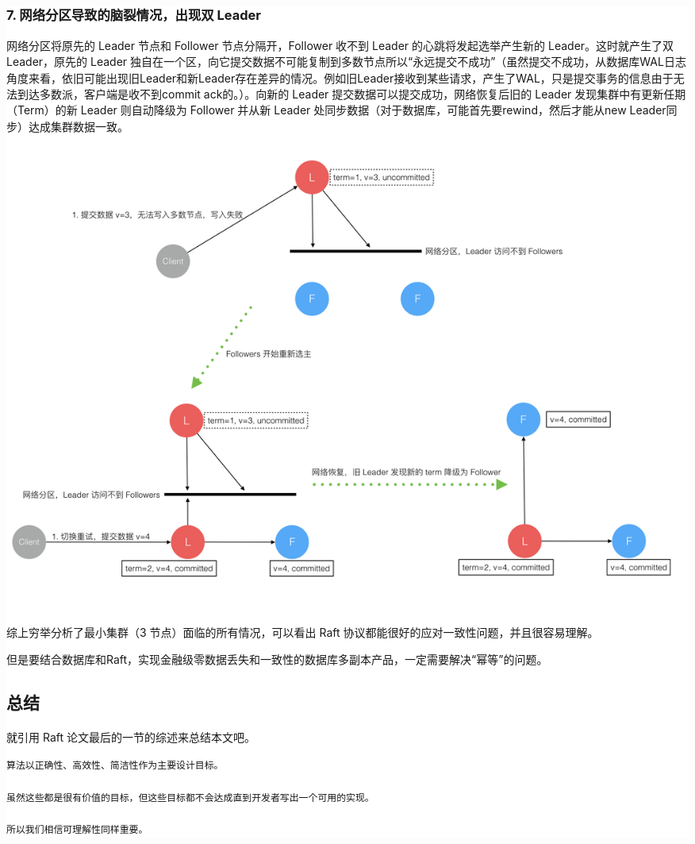 ### 7. 网络分区导致的脑裂情况，出现双 Leader  
  
网络分区将原先的 Leader 节点和 Follower 节点分隔开，Follower 收不到 Leader 的心跳将发起选举产生新的 Leader。这时就产生了双 Leader，原先的 Leader 独自在一个区，向它提交数据不可能复制到多数节点所以“永远提交不成功”（虽然提交不成功，从数据库WAL日志角度来看，依旧可能出现旧Leader和新Leader存在差异的情况。例如旧Leader接收到某些请求，产生了WAL，只是提交事务的信息由于无法到达多数派，客户端是收不到commit ack的。）。向新的 Leader 提交数据可以提交成功，网络恢复后旧的 Leader 发现集群中有更新任期（Term）的新 Leader 则自动降级为 Follower 并从新 Leader 处同步数据（对于数据库，可能首先要rewind，然后才能从new Leader同步）达成集群数据一致。  
  
![pic](20170709_01_pic_011.png)  
  
综上穷举分析了最小集群（3 节点）面临的所有情况，可以看出 Raft 协议都能很好的应对一致性问题，并且很容易理解。  
  
但是要结合数据库和Raft，实现金融级零数据丢失和一致性的数据库多副本产品，一定需要解决“幂等”的问题。  
  
## 总结  
  
就引用 Raft 论文最后的一节的综述来总结本文吧。  
  
```  
算法以正确性、高效性、简洁性作为主要设计目标。  
  
虽然这些都是很有价值的目标，但这些目标都不会达成直到开发者写出一个可用的实现。  
  
所以我们相信可理解性同样重要。  
```  
  
